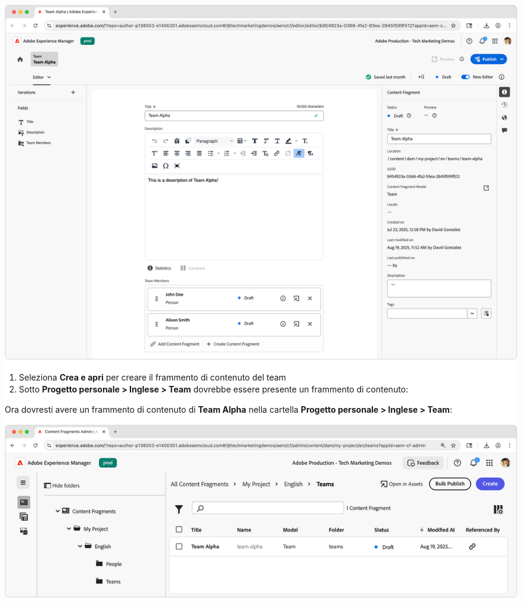    ![Frammento di contenuto Team Alpha](assets/2/team-alpha-content-fragment.png)

1. Seleziona **Crea e apri** per creare il frammento di contenuto del team
1. Sotto **Progetto personale > Inglese > Team** dovrebbe essere presente un frammento di contenuto:

Ora dovresti avere un frammento di contenuto di **Team Alpha** nella cartella **Progetto personale > Inglese > Team**:

![Frammenti di contenuto team](assets/2/team-content-fragments.png)

